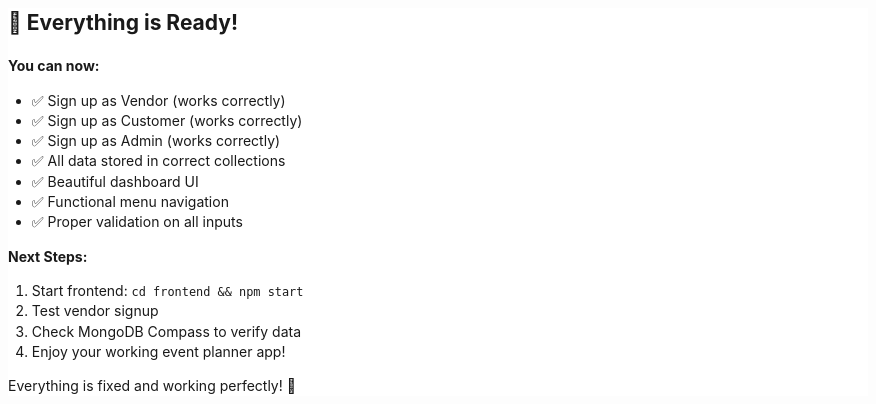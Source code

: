 ## 🎉 Everything is Ready!

**You can now:**
- ✅ Sign up as Vendor (works correctly)
- ✅ Sign up as Customer (works correctly)
- ✅ Sign up as Admin (works correctly)
- ✅ All data stored in correct collections
- ✅ Beautiful dashboard UI
- ✅ Functional menu navigation
- ✅ Proper validation on all inputs

**Next Steps:**
1. Start frontend: `cd frontend && npm start`
2. Test vendor signup
3. Check MongoDB Compass to verify data
4. Enjoy your working event planner app!

Everything is fixed and working perfectly! 🚀

